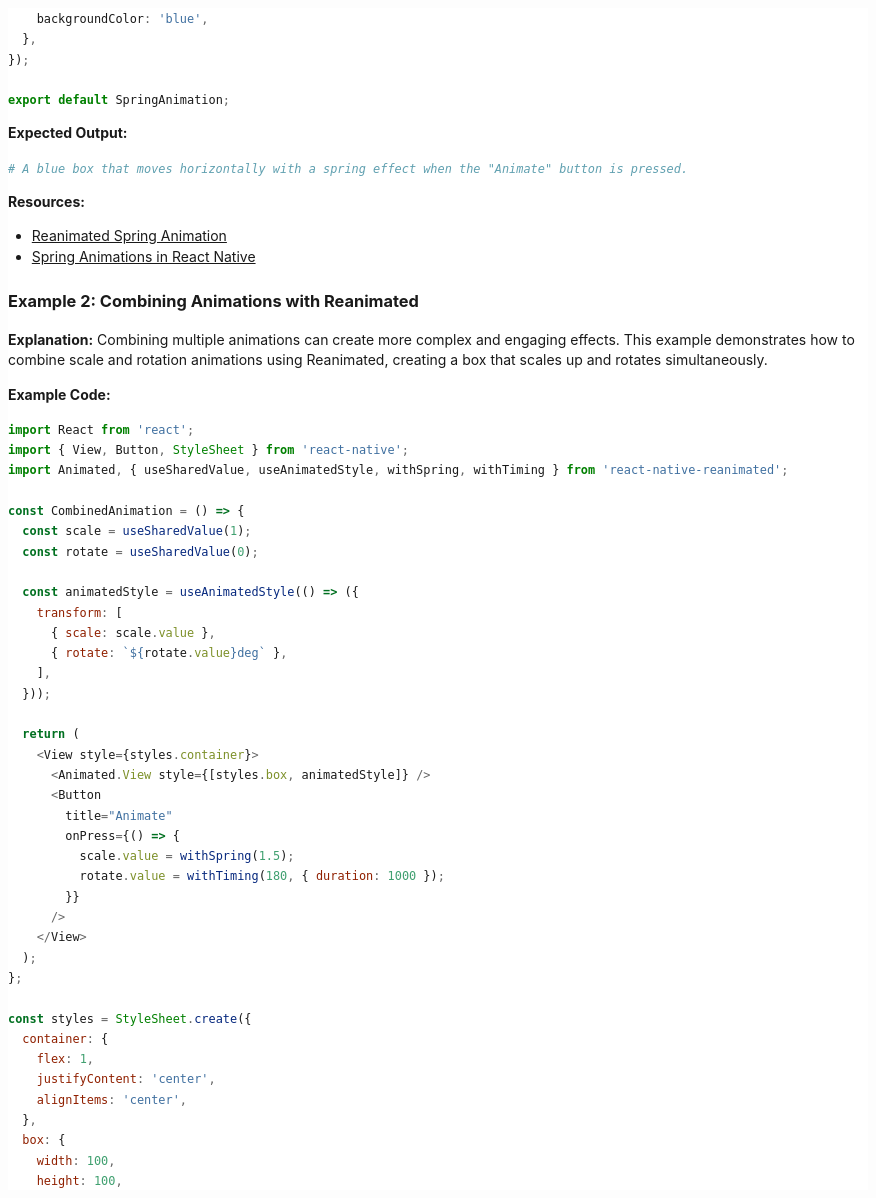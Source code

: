 ```js
    backgroundColor: 'blue',
  },
});

export default SpringAnimation;
```
**Expected Output:**
```sh
# A blue box that moves horizontally with a spring effect when the "Animate" button is pressed.
```

**Resources:**
- [Reanimated Spring Animation](https://docs.swmansion.com/react-native-reanimated/docs/animations/spring)
- [Spring Animations in React Native](https://medium.com/@dsgriffin/spring-animations-with-react-native-reanimated-2-0-16a4801a8b93)

### Example 2: Combining Animations with Reanimated

**Explanation:**
Combining multiple animations can create more complex and engaging effects. This example demonstrates how to combine scale and rotation animations using Reanimated, creating a box that scales up and rotates simultaneously.

**Example Code:**
```js
import React from 'react';
import { View, Button, StyleSheet } from 'react-native';
import Animated, { useSharedValue, useAnimatedStyle, withSpring, withTiming } from 'react-native-reanimated';

const CombinedAnimation = () => {
  const scale = useSharedValue(1);
  const rotate = useSharedValue(0);

  const animatedStyle = useAnimatedStyle(() => ({
    transform: [
      { scale: scale.value },
      { rotate: `${rotate.value}deg` },
    ],
  }));

  return (
    <View style={styles.container}>
      <Animated.View style={[styles.box, animatedStyle]} />
      <Button
        title="Animate"
        onPress={() => {
          scale.value = withSpring(1.5);
          rotate.value = withTiming(180, { duration: 1000 });
        }}
      />
    </View>
  );
};

const styles = StyleSheet.create({
  container: {
    flex: 1,
    justifyContent: 'center',
    alignItems: 'center',
  },
  box: {
    width: 100,
    height: 100,
```